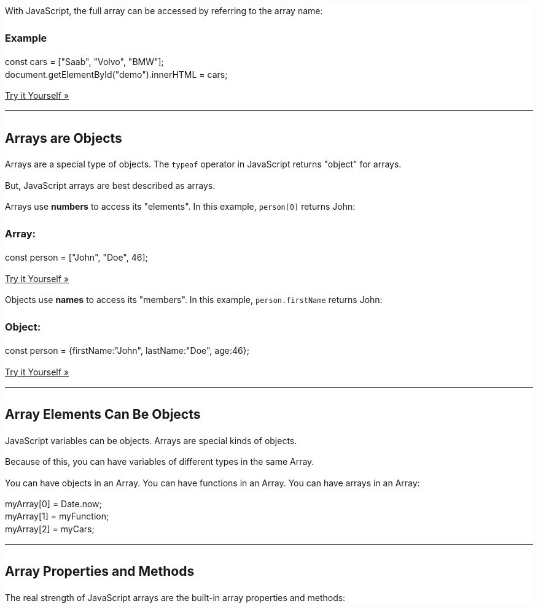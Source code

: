With JavaScript, the full array can be accessed by referring to the array name:

### Example

const  cars = ["Saab",  "Volvo",  "BMW"];  
document.getElementById("demo").innerHTML  = cars;

[Try it Yourself »](https://www.w3schools.com/js/tryit.asp?filename=tryjs_array_full)

----------

## Arrays are Objects

Arrays are a special type of objects. The  `typeof`  operator in JavaScript returns "object" for arrays.

But, JavaScript arrays are best described as arrays.

Arrays use  **numbers**  to access its "elements". In this example,  `person[0]`  returns John:

### Array:

const  person = ["John",  "Doe",  46];

[Try it Yourself »](https://www.w3schools.com/js/tryit.asp?filename=tryjs_array_array)

Objects use  **names**  to access its "members". In this example,  `person.firstName`  returns John:

### Object:

const  person = {firstName:"John", lastName:"Doe", age:46};

[Try it Yourself »](https://www.w3schools.com/js/tryit.asp?filename=tryjs_array_object)

----------

## Array Elements Can Be Objects

JavaScript variables can be objects. Arrays are special kinds of objects.

Because of this, you can have variables of different types in the same Array.

You can have objects in an Array. You can have functions in an Array. You can have arrays in an Array:

myArray[0] = Date.now;  
myArray[1] = myFunction;  
myArray[2] = myCars;

----------

## Array Properties and Methods

The real strength of JavaScript arrays are the built-in array properties and methods:
